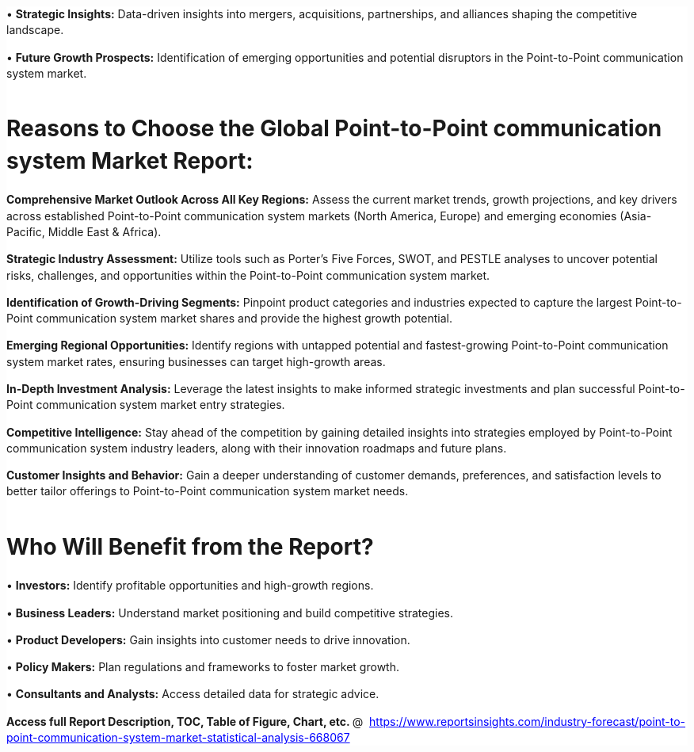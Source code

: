 • <strong>Strategic Insights:</strong> Data-driven insights into mergers, acquisitions, partnerships, and alliances shaping the competitive landscape.

• <strong>Future Growth Prospects:</strong> Identification of emerging opportunities and potential disruptors in the Point-to-Point communication system market.

# <strong>Reasons to Choose the Global Point-to-Point communication system Market Report:</strong>

<strong>Comprehensive Market Outlook Across All Key Regions:</strong>
Assess the current market trends, growth projections, and key drivers across established Point-to-Point communication system markets (North America, Europe) and emerging economies (Asia-Pacific, Middle East & Africa).

<strong>Strategic Industry Assessment:</strong>
Utilize tools such as Porter’s Five Forces, SWOT, and PESTLE analyses to uncover potential risks, challenges, and opportunities within the Point-to-Point communication system market.

<strong>Identification of Growth-Driving Segments:</strong>
Pinpoint product categories and industries expected to capture the largest Point-to-Point communication system market shares and provide the highest growth potential.

<strong>Emerging Regional Opportunities:</strong>
Identify regions with untapped potential and fastest-growing Point-to-Point communication system market rates, ensuring businesses can target high-growth areas.

<strong>In-Depth Investment Analysis:</strong>
Leverage the latest insights to make informed strategic investments and plan successful Point-to-Point communication system market entry strategies.

<strong>Competitive Intelligence:</strong>
Stay ahead of the competition by gaining detailed insights into strategies employed by Point-to-Point communication system industry leaders, along with their innovation roadmaps and future plans.

<strong>Customer Insights and Behavior:</strong>
Gain a deeper understanding of customer demands, preferences, and satisfaction levels to better tailor offerings to Point-to-Point communication system market needs.

# <strong>Who Will Benefit from the Report?</strong>

• <strong>Investors:</strong> Identify profitable opportunities and high-growth regions.

• <strong>Business Leaders:</strong> Understand market positioning and build competitive strategies.

• <strong>Product Developers:</strong> Gain insights into customer needs to drive innovation.

• <strong>Policy Makers:</strong> Plan regulations and frameworks to foster market growth.

• <strong>Consultants and Analysts:</strong> Access detailed data for strategic advice.
</ul>
<strong>Access full Report Description, TOC, Table of Figure, Chart, etc. </strong>@  <a href=https://www.reportsinsights.com/industry-forecast/point-to-point-communication-system-market-statistical-analysis-668067 style=color:#0000ff;>https://www.reportsinsights.com/industry-forecast/point-to-point-communication-system-market-statistical-analysis-668067</a></font>
